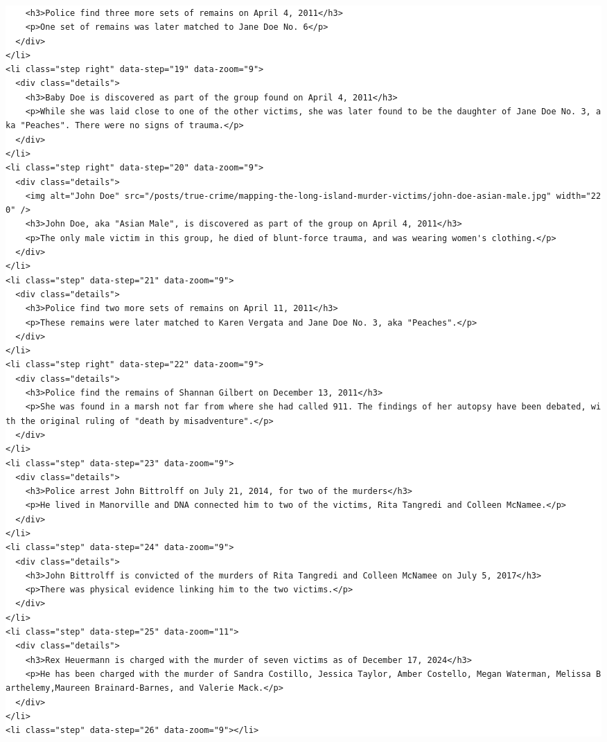         <h3>Police find three more sets of remains on April 4, 2011</h3>
        <p>One set of remains was later matched to Jane Doe No. 6</p>
      </div>
    </li>
    <li class="step right" data-step="19" data-zoom="9">
      <div class="details">
        <h3>Baby Doe is discovered as part of the group found on April 4, 2011</h3>
        <p>While she was laid close to one of the other victims, she was later found to be the daughter of Jane Doe No. 3, aka "Peaches". There were no signs of trauma.</p>
      </div>
    </li>
    <li class="step right" data-step="20" data-zoom="9">
      <div class="details">
        <img alt="John Doe" src="/posts/true-crime/mapping-the-long-island-murder-victims/john-doe-asian-male.jpg" width="220" />
        <h3>John Doe, aka "Asian Male", is discovered as part of the group on April 4, 2011</h3>
        <p>The only male victim in this group, he died of blunt-force trauma, and was wearing women's clothing.</p>
      </div>
    </li>
    <li class="step" data-step="21" data-zoom="9">
      <div class="details">
        <h3>Police find two more sets of remains on April 11, 2011</h3>
        <p>These remains were later matched to Karen Vergata and Jane Doe No. 3, aka "Peaches".</p>
      </div>
    </li>
    <li class="step right" data-step="22" data-zoom="9">
      <div class="details">
        <h3>Police find the remains of Shannan Gilbert on December 13, 2011</h3>
        <p>She was found in a marsh not far from where she had called 911. The findings of her autopsy have been debated, with the original ruling of "death by misadventure".</p>
      </div>
    </li>
    <li class="step" data-step="23" data-zoom="9">
      <div class="details">
        <h3>Police arrest John Bittrolff on July 21, 2014, for two of the murders</h3>
        <p>He lived in Manorville and DNA connected him to two of the victims, Rita Tangredi and Colleen McNamee.</p>
      </div>
    </li>
    <li class="step" data-step="24" data-zoom="9">
      <div class="details">
        <h3>John Bittrolff is convicted of the murders of Rita Tangredi and Colleen McNamee on July 5, 2017</h3>
        <p>There was physical evidence linking him to the two victims.</p>
      </div>
    </li>
    <li class="step" data-step="25" data-zoom="11">
      <div class="details">
        <h3>Rex Heuermann is charged with the murder of seven victims as of December 17, 2024</h3>
        <p>He has been charged with the murder of Sandra Costillo, Jessica Taylor, Amber Costello, Megan Waterman, Melissa Barthelemy,Maureen Brainard-Barnes, and Valerie Mack.</p>
      </div>
    </li>
    <li class="step" data-step="26" data-zoom="9"></li>
  </ol>
</section>
